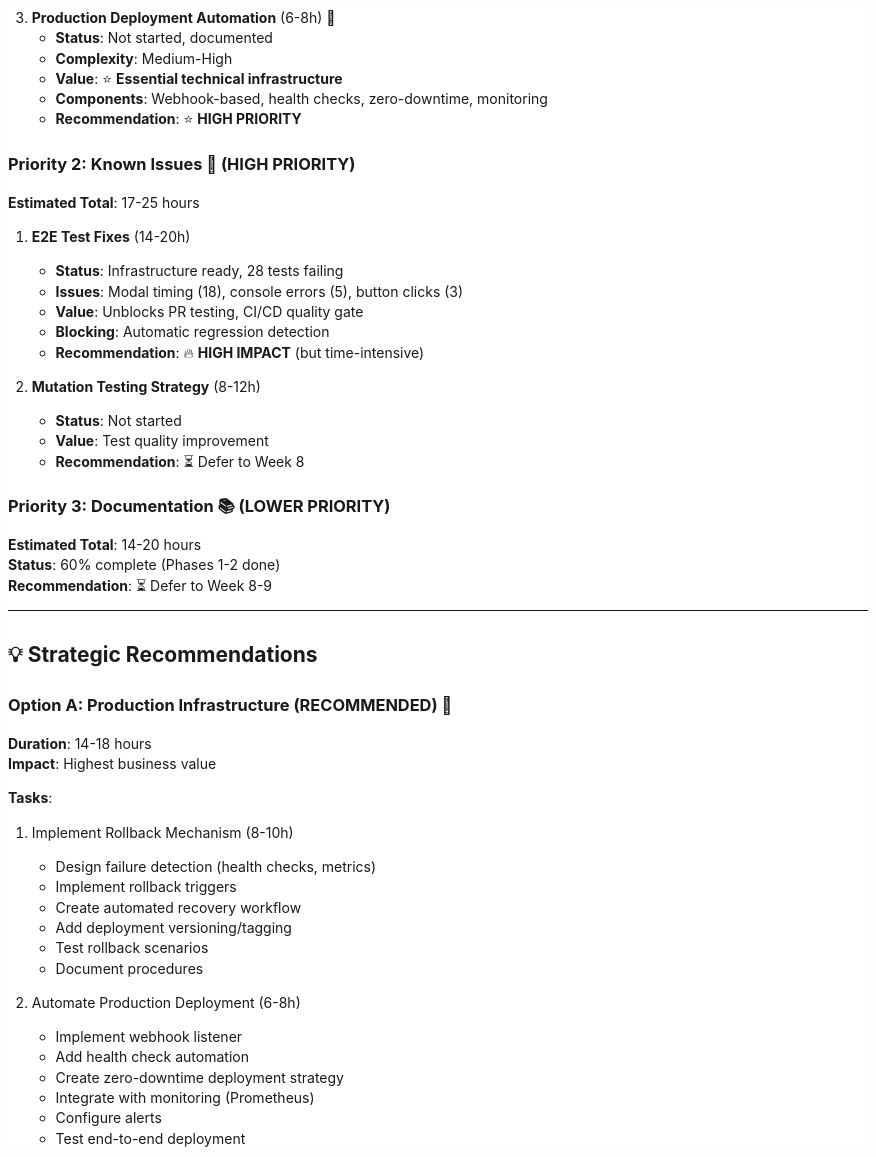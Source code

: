 3. **Production Deployment Automation** (6-8h) 🌟
   - **Status**: Not started, documented
   - **Complexity**: Medium-High
   - **Value**: ⭐ **Essential technical infrastructure**
   - **Components**: Webhook-based, health checks, zero-downtime, monitoring
   - **Recommendation**: ⭐ **HIGH PRIORITY**

### Priority 2: Known Issues 🐛 (HIGH PRIORITY)
**Estimated Total**: 17-25 hours

1. **E2E Test Fixes** (14-20h)
   - **Status**: Infrastructure ready, 28 tests failing
   - **Issues**: Modal timing (18), console errors (5), button clicks (3)
   - **Value**: Unblocks PR testing, CI/CD quality gate
   - **Blocking**: Automatic regression detection
   - **Recommendation**: 🔥 **HIGH IMPACT** (but time-intensive)

2. **Mutation Testing Strategy** (8-12h)
   - **Status**: Not started
   - **Value**: Test quality improvement
   - **Recommendation**: ⏳ Defer to Week 8

### Priority 3: Documentation 📚 (LOWER PRIORITY)
**Estimated Total**: 14-20 hours  
**Status**: 60% complete (Phases 1-2 done)  
**Recommendation**: ⏳ Defer to Week 8-9

---

## 💡 Strategic Recommendations

### Option A: Production Infrastructure (RECOMMENDED) 🌟

**Duration**: 14-18 hours  
**Impact**: Highest business value

**Tasks**:
1. Implement Rollback Mechanism (8-10h)
   - Design failure detection (health checks, metrics)
   - Implement rollback triggers
   - Create automated recovery workflow
   - Add deployment versioning/tagging
   - Test rollback scenarios
   - Document procedures

2. Automate Production Deployment (6-8h)
   - Implement webhook listener
   - Add health check automation
   - Create zero-downtime deployment strategy
   - Integrate with monitoring (Prometheus)
   - Configure alerts
   - Test end-to-end deployment
